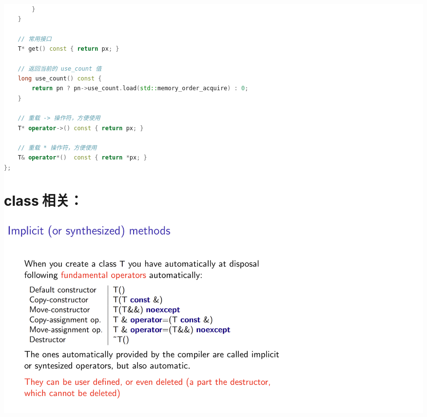 ```cpp
        }
    }

    // 常用接口
    T* get() const { return px; }

    // 返回当前的 use_count 值
    long use_count() const {
        return pn ? pn->use_count.load(std::memory_order_acquire) : 0;
    }

    // 重载 -> 操作符，方便使用
    T* operator->() const { return px; }

    // 重载 * 操作符，方便使用
    T& operator*()  const { return *px; }
};

```

# class 相关：

<img src="./picture/p1.jpg" alt="implict_methods" width="600"/>